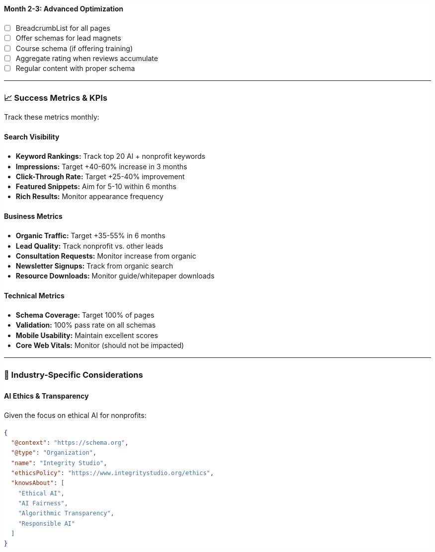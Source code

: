 #### Month 2-3: Advanced Optimization
- [ ] BreadcrumbList for all pages
- [ ] Offer schemas for lead magnets
- [ ] Course schema (if offering training)
- [ ] Aggregate rating when reviews accumulate
- [ ] Regular content with proper schema

---

### 📈 Success Metrics & KPIs

Track these metrics monthly:

#### Search Visibility
- **Keyword Rankings:** Track top 20 AI + nonprofit keywords
- **Impressions:** Target +40-60% increase in 3 months
- **Click-Through Rate:** Target +25-40% improvement
- **Featured Snippets:** Aim for 5-10 within 6 months
- **Rich Results:** Monitor appearance frequency

#### Business Metrics
- **Organic Traffic:** Target +35-55% in 6 months
- **Lead Quality:** Track nonprofit vs. other leads
- **Consultation Requests:** Monitor increase from organic
- **Newsletter Signups:** Track from organic search
- **Resource Downloads:** Monitor guide/whitepaper downloads

#### Technical Metrics
- **Schema Coverage:** Target 100% of pages
- **Validation:** 100% pass rate on all schemas
- **Mobile Usability:** Maintain excellent scores
- **Core Web Vitals:** Monitor (should not be impacted)

---

### 💼 Industry-Specific Considerations

#### AI Ethics & Transparency
Given the focus on ethical AI for nonprofits:

```json
{
  "@context": "https://schema.org",
  "@type": "Organization",
  "name": "Integrity Studio",
  "ethicsPolicy": "https://www.integritystudio.org/ethics",
  "knowsAbout": [
    "Ethical AI",
    "AI Fairness",
    "Algorithmic Transparency",
    "Responsible AI"
  ]
}
```
